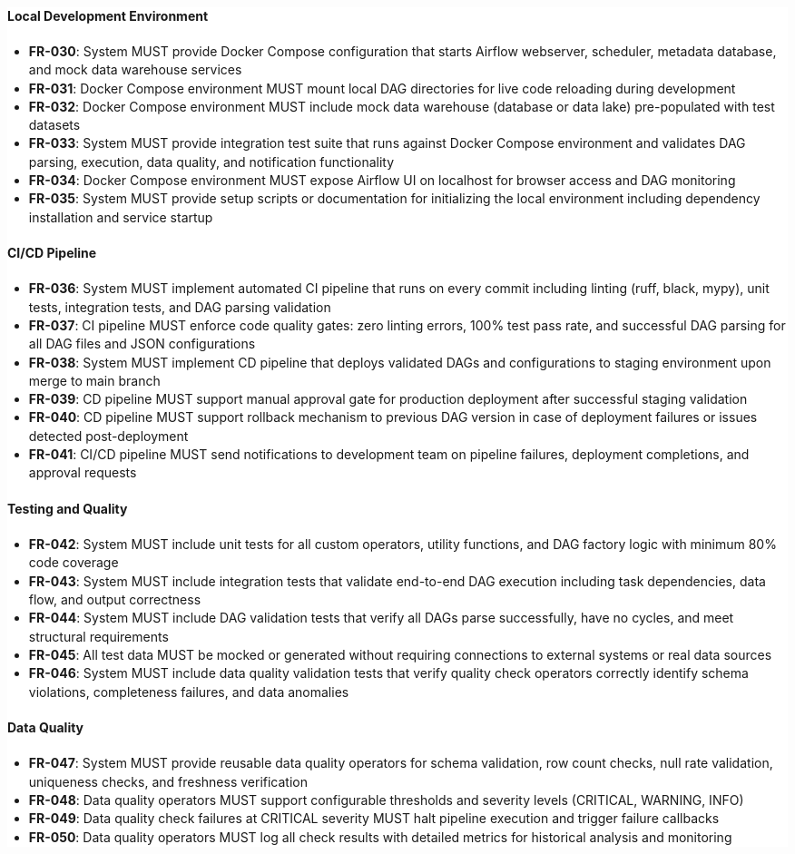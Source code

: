 #### Local Development Environment

- **FR-030**: System MUST provide Docker Compose configuration that starts Airflow webserver, scheduler, metadata database, and mock data warehouse services
- **FR-031**: Docker Compose environment MUST mount local DAG directories for live code reloading during development
- **FR-032**: Docker Compose environment MUST include mock data warehouse (database or data lake) pre-populated with test datasets
- **FR-033**: System MUST provide integration test suite that runs against Docker Compose environment and validates DAG parsing, execution, data quality, and notification functionality
- **FR-034**: Docker Compose environment MUST expose Airflow UI on localhost for browser access and DAG monitoring
- **FR-035**: System MUST provide setup scripts or documentation for initializing the local environment including dependency installation and service startup

#### CI/CD Pipeline

- **FR-036**: System MUST implement automated CI pipeline that runs on every commit including linting (ruff, black, mypy), unit tests, integration tests, and DAG parsing validation
- **FR-037**: CI pipeline MUST enforce code quality gates: zero linting errors, 100% test pass rate, and successful DAG parsing for all DAG files and JSON configurations
- **FR-038**: System MUST implement CD pipeline that deploys validated DAGs and configurations to staging environment upon merge to main branch
- **FR-039**: CD pipeline MUST support manual approval gate for production deployment after successful staging validation
- **FR-040**: CD pipeline MUST support rollback mechanism to previous DAG version in case of deployment failures or issues detected post-deployment
- **FR-041**: CI/CD pipeline MUST send notifications to development team on pipeline failures, deployment completions, and approval requests

#### Testing and Quality

- **FR-042**: System MUST include unit tests for all custom operators, utility functions, and DAG factory logic with minimum 80% code coverage
- **FR-043**: System MUST include integration tests that validate end-to-end DAG execution including task dependencies, data flow, and output correctness
- **FR-044**: System MUST include DAG validation tests that verify all DAGs parse successfully, have no cycles, and meet structural requirements
- **FR-045**: All test data MUST be mocked or generated without requiring connections to external systems or real data sources
- **FR-046**: System MUST include data quality validation tests that verify quality check operators correctly identify schema violations, completeness failures, and data anomalies

#### Data Quality

- **FR-047**: System MUST provide reusable data quality operators for schema validation, row count checks, null rate validation, uniqueness checks, and freshness verification
- **FR-048**: Data quality operators MUST support configurable thresholds and severity levels (CRITICAL, WARNING, INFO)
- **FR-049**: Data quality check failures at CRITICAL severity MUST halt pipeline execution and trigger failure callbacks
- **FR-050**: Data quality operators MUST log all check results with detailed metrics for historical analysis and monitoring
